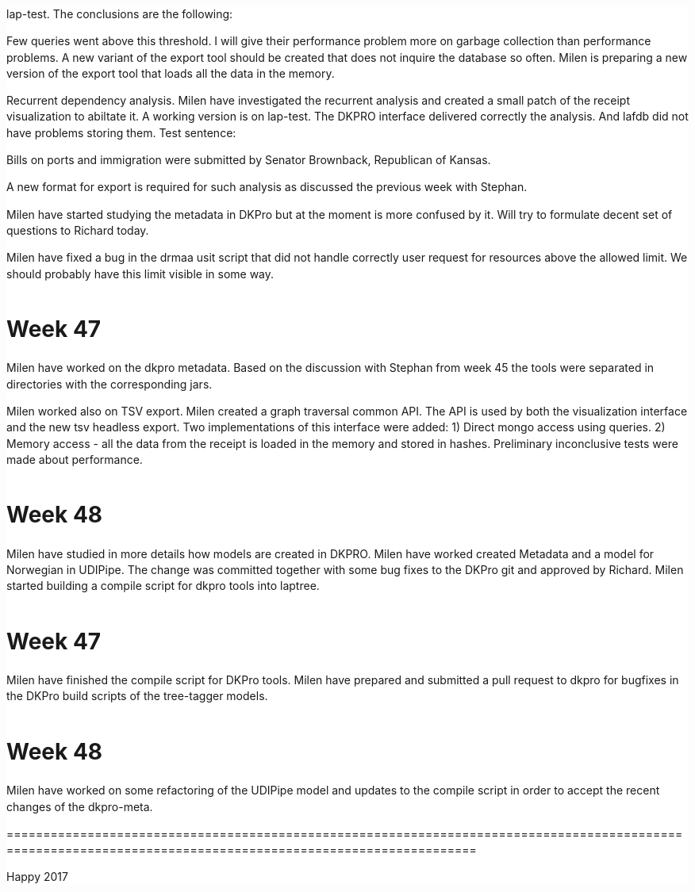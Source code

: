 lap-test. The conclusions are the following:

Few queries went above this threshold. I will give their performance
problem more on garbage collection than performance problems. A new
variant of the export tool should be created that does not inquire the
database so often. Milen is preparing a new version of the export tool
that loads all the data in the memory.

Recurrent dependency analysis. Milen have investigated the recurrent
analysis and created a small patch of the receipt visualization to
abiltate it. A working version is on lap-test. The DKPRO interface
delivered correctly the analysis. And lafdb did not have problems
storing them. Test sentence:

Bills on ports and immigration were submitted by Senator Brownback,
Republican of Kansas.

A new format for export is required for such analysis as discussed the
previous week with Stephan.

Milen have started studying the metadata in DKPro but at the moment is
more confused by it. Will try to formulate decent set of questions to
Richard today.

Milen have fixed a bug in the drmaa usit script that did not handle
correctly user request for resources above the allowed limit. We should
probably have this limit visible in some way.

# Week 47

Milen have worked on the dkpro metadata. Based on the discussion with
Stephan from week 45 the tools were separated in directories with the
corresponding jars.

Milen worked also on TSV export. Milen created a graph traversal common
API. The API is used by both the visualization interface and the new tsv
headless export. Two implementations of this interface were added: 1)
Direct mongo access using queries. 2) Memory access - all the data from
the receipt is loaded in the memory and stored in hashes. Preliminary
inconclusive tests were made about performance.

# Week 48

Milen have studied in more details how models are created in DKPRO.
Milen have worked created Metadata and a model for Norwegian in UDIPipe.
The change was committed together with some bug fixes to the DKPro git
and approved by Richard. Milen started building a compile script for
dkpro tools into laptree.

# Week 47

Milen have finished the compile script for DKPro tools. Milen have
prepared and submitted a pull request to dkpro for bugfixes in the DKPro
build scripts of the tree-tagger models.

# Week 48

Milen have worked on some refactoring of the UDIPipe model and updates
to the compile script in order to accept the recent changes of the
dkpro-meta.

============================================================================================================================================================

Happy 2017